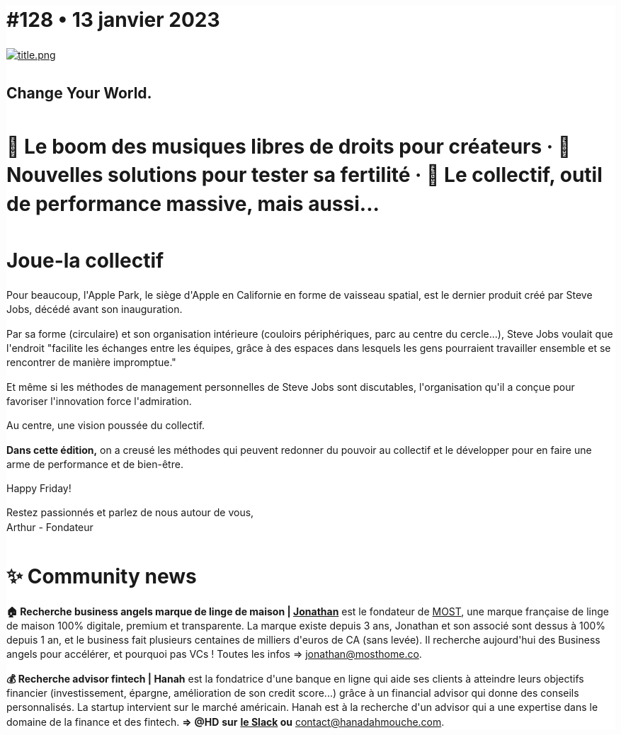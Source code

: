 # #128 • 13 janvier 2023

[![title.png](https://mcusercontent.com/bf57291e7873c25f0d0dd44df/images/a6b96c43-9d2f-4d5e-8920-90c48e8536b8.png)](https://www.themagma.co/)

## Change Your World.

# 🎹 Le boom des musiques libres de droits pour créateurs · 👶 Nouvelles solutions pour tester sa fertilité · **🤝** Le collectif, outil de performance massive, mais aussi...

# Joue-la collectif

Pour beaucoup, l'Apple Park, le siège d'Apple en Californie en forme de vaisseau spatial, est le dernier produit créé par Steve Jobs, décédé avant son inauguration.

Par sa forme (circulaire) et son organisation intérieure (couloirs périphériques, parc au centre du cercle...), Steve Jobs voulait que l'endroit "facilite les échanges entre les équipes, grâce à des espaces dans lesquels les gens pourraient travailler ensemble et se rencontrer de manière impromptue."

Et même si les méthodes de management personnelles de Steve Jobs sont discutables, l'organisation qu'il a conçue pour favoriser l'innovation force l'admiration.

Au centre, une vision poussée du collectif.

**Dans cette édition,** on a creusé les méthodes qui peuvent redonner du pouvoir au collectif et le développer pour en faire une arme de performance et de bien-être.

Happy Friday!

Restez passionnés et parlez de nous autour de vous,  
Arthur - Fondateur

# ✨ Community news

**🏠 Recherche business angels marque de linge de maison | [Jonathan](https://www.linkedin.com/in/jonathan-taieb-9350534b/)** est le fondateur de [MOST](http://mosthome.co), une marque française de linge de maison 100% digitale, premium et transparente. La marque existe depuis 3 ans, Jonathan et son associé sont dessus à 100% depuis 1 an, et le business fait plusieurs centaines de milliers d'euros de CA (sans levée). Il recherche aujourd'hui des Business angels pour accélérer, et pourquoi pas VCs ! Toutes les infos => [jonathan@mosthome.co](mailto:jonathan@mosthome.co).

**💰 Recherche advisor fintech | Hanah** est la fondatrice d'une banque en ligne qui aide ses clients à atteindre leurs objectifs financier (investissement, épargne, amélioration de son credit score...) grâce à un financial advisor qui donne des conseils personnalisés. La startup intervient sur le marché américain. Hanah est à la recherche d'un advisor qui a une expertise dans le domaine de la finance et des fintech. **=>** **@HD** **sur** **[le Slack](https://twitter.us15.list-manage.com/track/click?u=bf57291e7873c25f0d0dd44df&id=f65e62e936&e=bf43453bcf) ou** [contact@hanadahmouche.com](mailto:contact@hanadahmouche.com).
